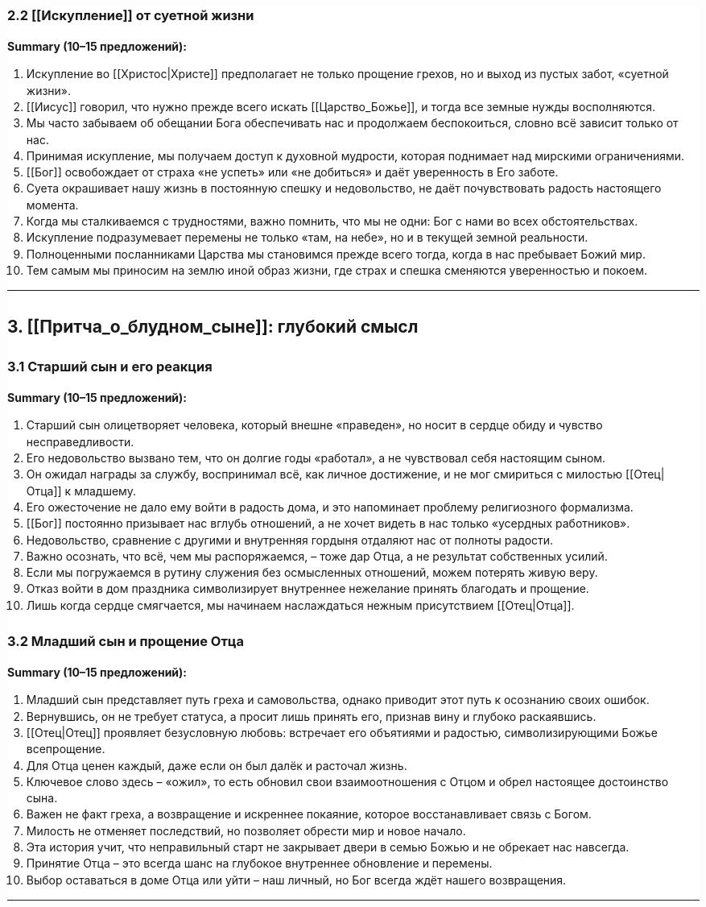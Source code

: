 ### 2.2 [[Искупление]] от суетной жизни
**Summary (10–15 предложений):**  
1. Искупление во [[Христос|Христе]] предполагает не только прощение грехов, но и выход из пустых забот, «суетной жизни».  
2. [[Иисус]] говорил, что нужно прежде всего искать [[Царство_Божье]], и тогда все земные нужды восполняются.  
3. Мы часто забываем об обещании Бога обеспечивать нас и продолжаем беспокоиться, словно всё зависит только от нас.  
4. Принимая искупление, мы получаем доступ к духовной мудрости, которая поднимает над мирскими ограничениями.  
5. [[Бог]] освобождает от страха «не успеть» или «не добиться» и даёт уверенность в Его заботе.  
6. Суета окрашивает нашу жизнь в постоянную спешку и недовольство, не даёт почувствовать радость настоящего момента.  
7. Когда мы сталкиваемся с трудностями, важно помнить, что мы не одни: Бог с нами во всех обстоятельствах.  
8. Искупление подразумевает перемены не только «там, на небе», но и в текущей земной реальности.  
9. Полноценными посланниками Царства мы становимся прежде всего тогда, когда в нас пребывает Божий мир.  
10. Тем самым мы приносим на землю иной образ жизни, где страх и спешка сменяются уверенностью и покоем.  

---

## 3. [[Притча_о_блудном_сыне]]: глубокий смысл

### 3.1 Старший сын и его реакция
**Summary (10–15 предложений):**  
1. Старший сын олицетворяет человека, который внешне «праведен», но носит в сердце обиду и чувство несправедливости.  
2. Его недовольство вызвано тем, что он долгие годы «работал», а не чувствовал себя настоящим сыном.  
3. Он ожидал награды за службу, воспринимал всё, как личное достижение, и не мог смириться с милостью [[Отец|Отца]] к младшему.  
4. Его ожесточение не дало ему войти в радость дома, и это напоминает проблему религиозного формализма.  
5. [[Бог]] постоянно призывает нас вглубь отношений, а не хочет видеть в нас только «усердных работников».  
6. Недовольство, сравнение с другими и внутренняя гордыня отдаляют нас от полноты радости.  
7. Важно осознать, что всё, чем мы распоряжаемся, – тоже дар Отца, а не результат собственных усилий.  
8. Если мы погружаемся в рутину служения без осмысленных отношений, можем потерять живую веру.  
9. Отказ войти в дом праздника символизирует внутреннее нежелание принять благодать и прощение.  
10. Лишь когда сердце смягчается, мы начинаем наслаждаться нежным присутствием [[Отец|Отца]].  

### 3.2 Младший сын и прощение Отца
**Summary (10–15 предложений):**  
1. Младший сын представляет путь греха и самовольства, однако приводит этот путь к осознанию своих ошибок.  
2. Вернувшись, он не требует статуса, а просит лишь принять его, признав вину и глубоко раскаявшись.  
3. [[Отец|Отец]] проявляет безусловную любовь: встречает его объятиями и радостью, симво­лизирующими Божье всепрощение.  
4. Для Отца ценен каждый, даже если он был далёк и расточал жизнь.  
5. Ключевое слово здесь – «ожил», то есть обновил свои взаимоотношения с Отцом и обрел настоящее достоинство сына.  
6. Важен не факт греха, а возвращение и искреннее покаяние, которое восстанавливает связь с Богом.  
7. Милость не отменяет последствий, но позволяет обрести мир и новое начало.  
8. Эта история учит, что неправильный старт не закрывает двери в семью Божью и не обрекает нас навсегда.  
9. Принятие Отца – это всегда шанс на глубокое внутреннее обновление и перемены.  
10. Выбор оставаться в доме Отца или уйти – наш личный, но Бог всегда ждёт нашего возвращения.  

---